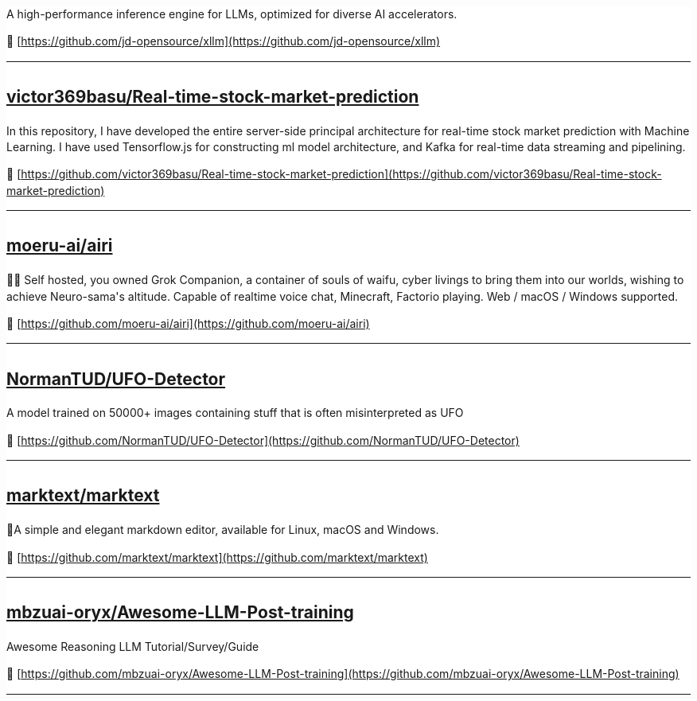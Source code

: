 A high-performance inference engine for LLMs, optimized for diverse AI accelerators.

🔗 [https://github.com/jd-opensource/xllm](https://github.com/jd-opensource/xllm)

---

## [victor369basu/Real-time-stock-market-prediction](https://github.com/victor369basu/Real-time-stock-market-prediction)

In this repository, I have developed the entire server-side principal architecture for real-time stock market prediction with Machine Learning. I have used Tensorflow.js for constructing ml model architecture, and Kafka for real-time data streaming and pipelining.

🔗 [https://github.com/victor369basu/Real-time-stock-market-prediction](https://github.com/victor369basu/Real-time-stock-market-prediction)

---

## [moeru-ai/airi](https://github.com/moeru-ai/airi)

💖🧸 Self hosted, you owned Grok Companion, a container of souls of waifu, cyber livings to bring them into our worlds, wishing to achieve Neuro-sama's altitude. Capable of realtime voice chat, Minecraft, Factorio playing. Web / macOS / Windows supported.

🔗 [https://github.com/moeru-ai/airi](https://github.com/moeru-ai/airi)

---

## [NormanTUD/UFO-Detector](https://github.com/NormanTUD/UFO-Detector)

A model trained on 50000+ images containing stuff that is often misinterpreted as UFO

🔗 [https://github.com/NormanTUD/UFO-Detector](https://github.com/NormanTUD/UFO-Detector)

---

## [marktext/marktext](https://github.com/marktext/marktext)

📝A simple and elegant markdown editor, available for Linux, macOS and Windows.

🔗 [https://github.com/marktext/marktext](https://github.com/marktext/marktext)

---

## [mbzuai-oryx/Awesome-LLM-Post-training](https://github.com/mbzuai-oryx/Awesome-LLM-Post-training)

Awesome Reasoning LLM Tutorial/Survey/Guide

🔗 [https://github.com/mbzuai-oryx/Awesome-LLM-Post-training](https://github.com/mbzuai-oryx/Awesome-LLM-Post-training)

---